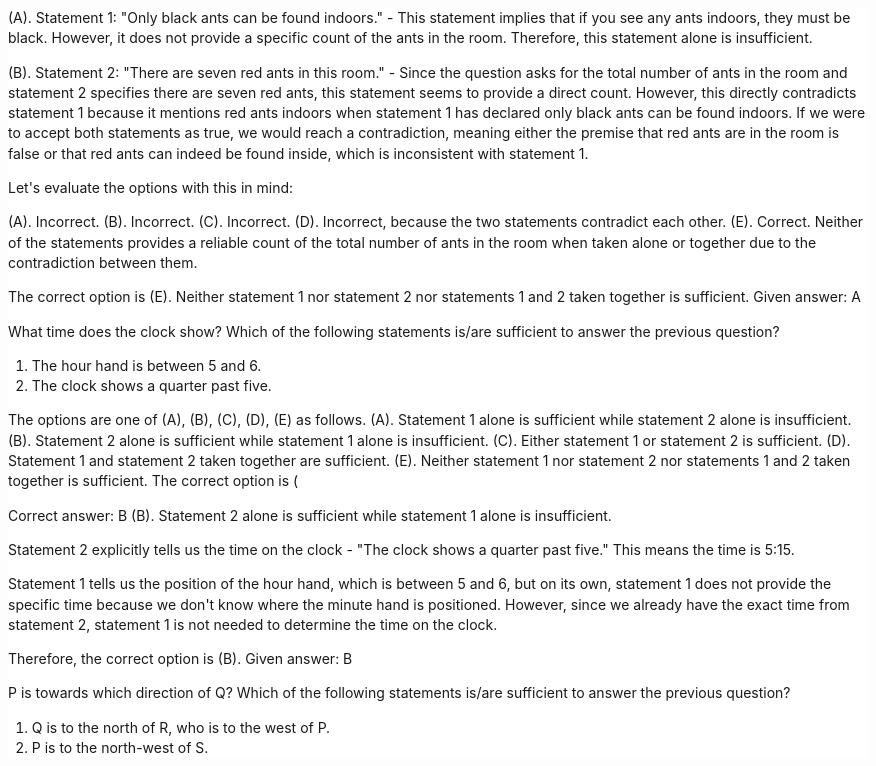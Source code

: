 (A). Statement 1: "Only black ants can be found indoors." - This statement implies that if you see any ants indoors, they must be black. However, it does not provide a specific count of the ants in the room. Therefore, this statement alone is insufficient.

(B). Statement 2: "There are seven red ants in this room." - Since the question asks for the total number of ants in the room and statement 2 specifies there are seven red ants, this statement seems to provide a direct count. However, this directly contradicts statement 1 because it mentions red ants indoors when statement 1 has declared only black ants can be found indoors. If we were to accept both statements as true, we would reach a contradiction, meaning either the premise that red ants are in the room is false or that red ants can indeed be found inside, which is inconsistent with statement 1.

Let's evaluate the options with this in mind:

(A). Incorrect.
(B). Incorrect.
(C). Incorrect.
(D). Incorrect, because the two statements contradict each other.
(E). Correct. Neither of the statements provides a reliable count of the total number of ants in the room when taken alone or together due to the contradiction between them.

The correct option is (E). Neither statement 1 nor statement 2 nor statements 1 and 2 taken together is sufficient.
Given answer: A


What time does the clock show? Which of the following statements is/are sufficient to answer the previous question?
1. The hour hand is between 5 and 6.
2. The clock shows a quarter past five.

The options are one of (A), (B), (C), (D), (E) as follows.
(A). Statement 1 alone is sufficient while statement 2 alone is insufficient.
(B). Statement 2 alone is sufficient while statement 1 alone is insufficient.
(C). Either statement 1 or statement 2 is sufficient.
(D). Statement 1 and statement 2 taken together are sufficient.
(E). Neither statement 1 nor statement 2 nor statements 1 and 2 taken together is sufficient.
The correct option is (

Correct answer: B
(B). Statement 2 alone is sufficient while statement 1 alone is insufficient.

Statement 2 explicitly tells us the time on the clock - "The clock shows a quarter past five." This means the time is 5:15.

Statement 1 tells us the position of the hour hand, which is between 5 and 6, but on its own, statement 1 does not provide the specific time because we don't know where the minute hand is positioned. However, since we already have the exact time from statement 2, statement 1 is not needed to determine the time on the clock.

Therefore, the correct option is (B).
Given answer: B


P is towards which direction of Q? Which of the following statements is/are sufficient to answer the previous question?
1. Q is to the north of R, who is to the west of P.
2. P is to the north-west of S.
